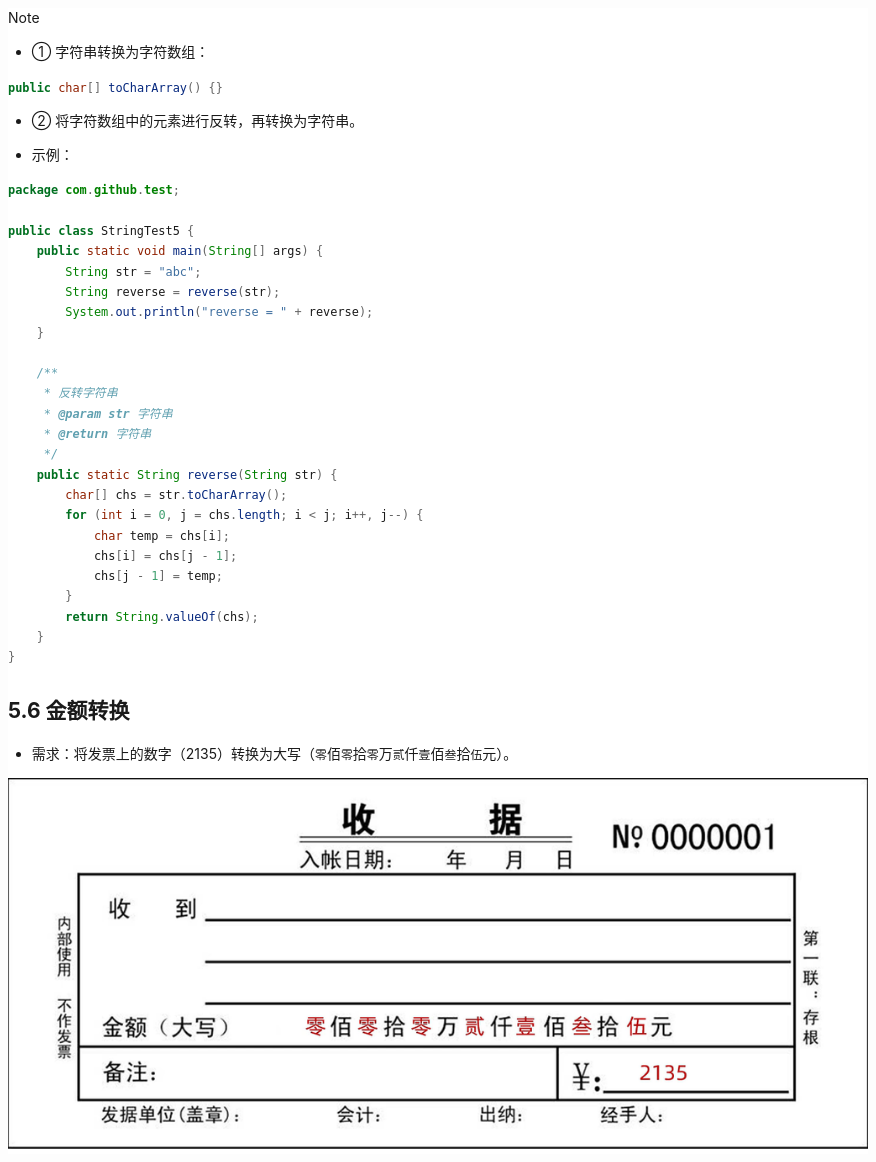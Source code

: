 > [!NOTE]
>
> * ① 字符串转换为字符数组：
>
> ```java
> public char[] toCharArray() {}
> ```
>
> * ② 将字符数组中的元素进行反转，再转换为字符串。



* 示例：

```java
package com.github.test;

public class StringTest5 {
    public static void main(String[] args) {
        String str = "abc";
        String reverse = reverse(str);
        System.out.println("reverse = " + reverse);
    }

    /**
     * 反转字符串
     * @param str 字符串
     * @return 字符串
     */
    public static String reverse(String str) {
        char[] chs = str.toCharArray();
        for (int i = 0, j = chs.length; i < j; i++, j--) {
            char temp = chs[i];
            chs[i] = chs[j - 1];
            chs[j - 1] = temp;
        }
        return String.valueOf(chs);
    }
}
```

## 5.6 金额转换

* 需求：将发票上的数字（2135）转换为大写（`零`佰`零`拾`零`万`贰`仟`壹`佰`叁`拾`伍`元）。

![金额转换](./assets/17.png)
